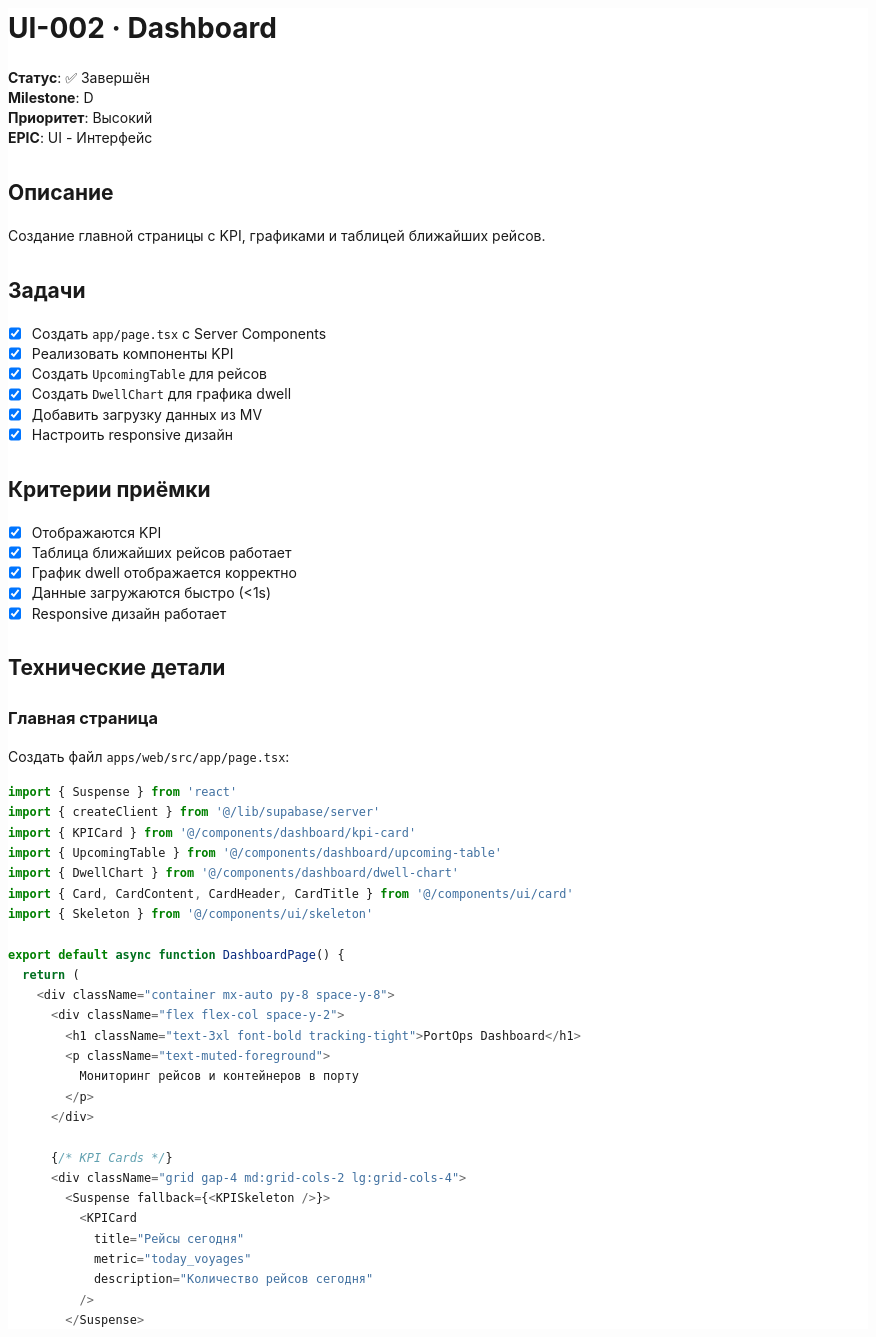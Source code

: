 # UI-002 · Dashboard

**Статус**: ✅ Завершён  
**Milestone**: D  
**Приоритет**: Высокий  
**EPIC**: UI - Интерфейс

## Описание

Создание главной страницы с KPI, графиками и таблицей ближайших рейсов.

## Задачи

- [x] Создать `app/page.tsx` с Server Components
- [x] Реализовать компоненты KPI
- [x] Создать `UpcomingTable` для рейсов
- [x] Создать `DwellChart` для графика dwell
- [x] Добавить загрузку данных из MV
- [x] Настроить responsive дизайн

## Критерии приёмки

- [x] Отображаются KPI
- [x] Таблица ближайших рейсов работает
- [x] График dwell отображается корректно
- [x] Данные загружаются быстро (<1s)
- [x] Responsive дизайн работает

## Технические детали

### Главная страница

Создать файл `apps/web/src/app/page.tsx`:

```typescript
import { Suspense } from 'react'
import { createClient } from '@/lib/supabase/server'
import { KPICard } from '@/components/dashboard/kpi-card'
import { UpcomingTable } from '@/components/dashboard/upcoming-table'
import { DwellChart } from '@/components/dashboard/dwell-chart'
import { Card, CardContent, CardHeader, CardTitle } from '@/components/ui/card'
import { Skeleton } from '@/components/ui/skeleton'

export default async function DashboardPage() {
  return (
    <div className="container mx-auto py-8 space-y-8">
      <div className="flex flex-col space-y-2">
        <h1 className="text-3xl font-bold tracking-tight">PortOps Dashboard</h1>
        <p className="text-muted-foreground">
          Мониторинг рейсов и контейнеров в порту
        </p>
      </div>

      {/* KPI Cards */}
      <div className="grid gap-4 md:grid-cols-2 lg:grid-cols-4">
        <Suspense fallback={<KPISkeleton />}>
          <KPICard 
            title="Рейсы сегодня"
            metric="today_voyages"
            description="Количество рейсов сегодня"
          />
        </Suspense>
```